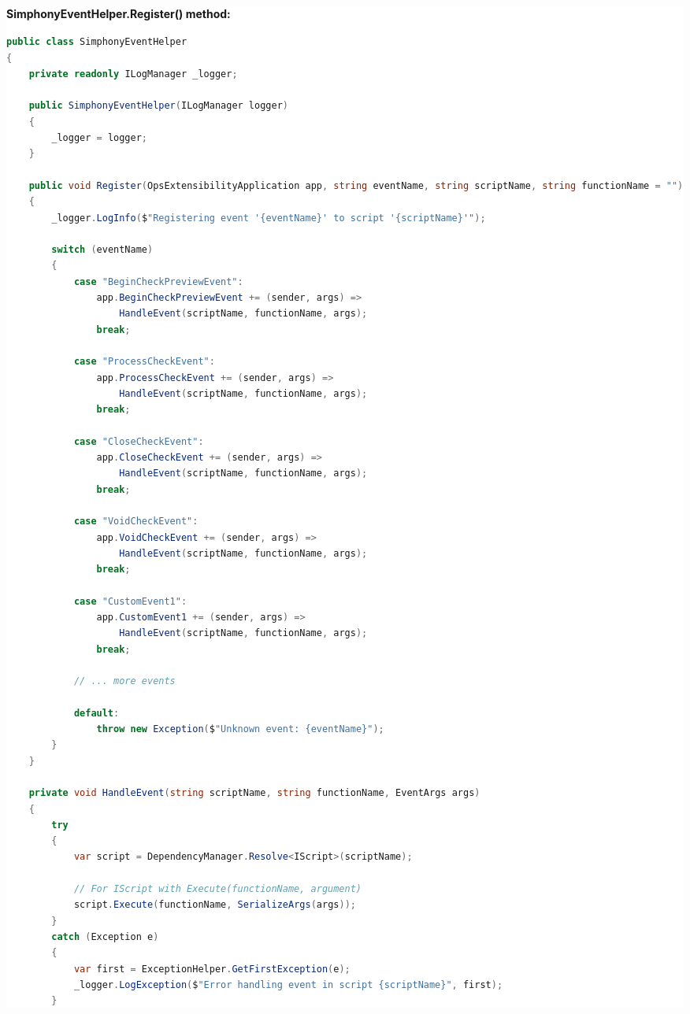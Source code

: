 **SimphonyEventHelper.Register() method:**
```csharp
public class SimphonyEventHelper
{
    private readonly ILogManager _logger;

    public SimphonyEventHelper(ILogManager logger)
    {
        _logger = logger;
    }

    public void Register(OpsExtensibilityApplication app, string eventName, string scriptName, string functionName = "")
    {
        _logger.LogInfo($"Registering event '{eventName}' to script '{scriptName}'");

        switch (eventName)
        {
            case "BeginCheckPreviewEvent":
                app.BeginCheckPreviewEvent += (sender, args) =>
                    HandleEvent(scriptName, functionName, args);
                break;

            case "ProcessCheckEvent":
                app.ProcessCheckEvent += (sender, args) =>
                    HandleEvent(scriptName, functionName, args);
                break;

            case "CloseCheckEvent":
                app.CloseCheckEvent += (sender, args) =>
                    HandleEvent(scriptName, functionName, args);
                break;

            case "VoidCheckEvent":
                app.VoidCheckEvent += (sender, args) =>
                    HandleEvent(scriptName, functionName, args);
                break;

            case "CustomEvent1":
                app.CustomEvent1 += (sender, args) =>
                    HandleEvent(scriptName, functionName, args);
                break;

            // ... more events

            default:
                throw new Exception($"Unknown event: {eventName}");
        }
    }

    private void HandleEvent(string scriptName, string functionName, EventArgs args)
    {
        try
        {
            var script = DependencyManager.Resolve<IScript>(scriptName);

            // For IScript with Execute(functionName, argument)
            script.Execute(functionName, SerializeArgs(args));
        }
        catch (Exception e)
        {
            var first = ExceptionHelper.GetFirstException(e);
            _logger.LogException($"Error handling event in script {scriptName}", first);
        }
```